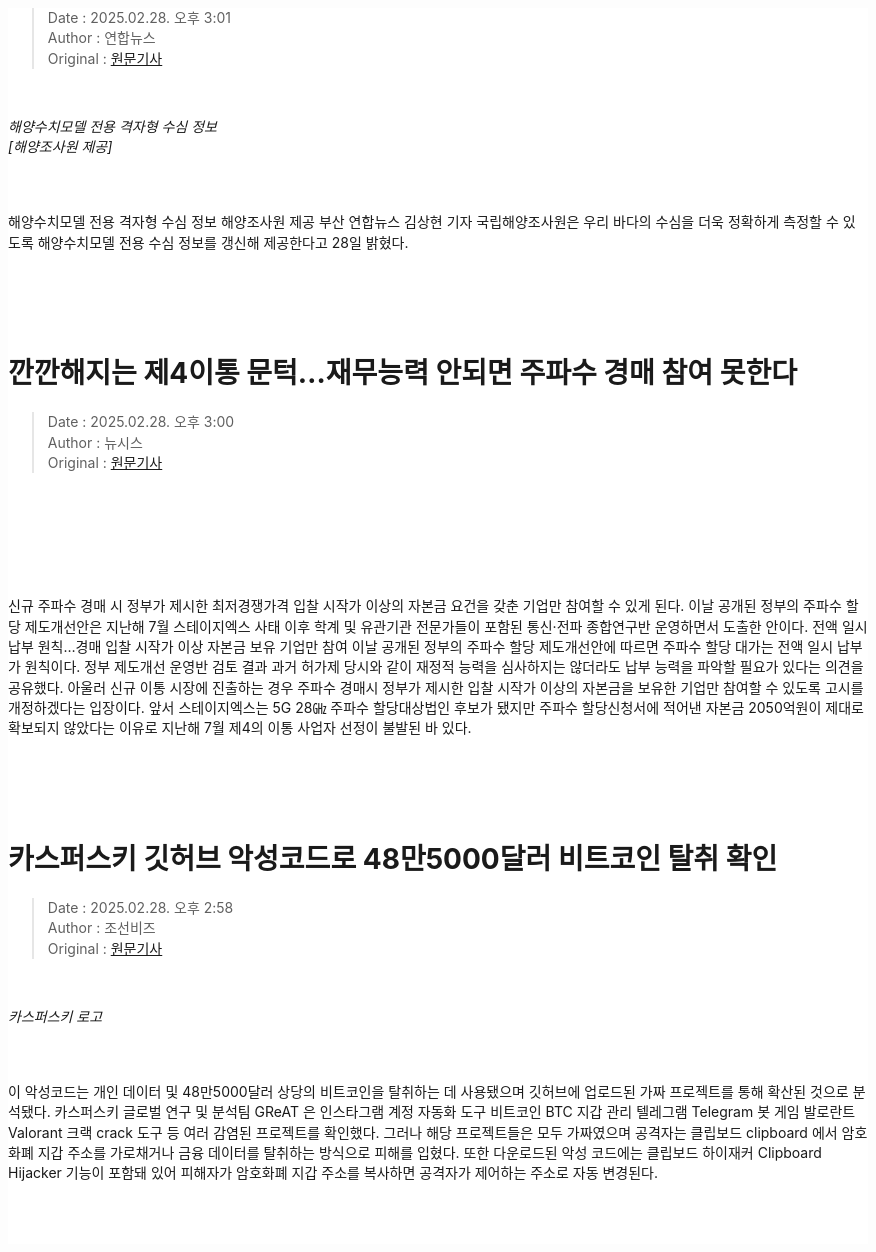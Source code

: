 > Date : 2025.02.28. 오후 3:01  
> Author : 연합뉴스  
> Original : [원문기사](https://n.news.naver.com/mnews/article/001/0015239979?sid=105)  
<br/>  
  
<img alt="해양수치모델 전용 격자형 수심 정보[해양조사원 제공]" class="_LAZY_LOADING _LAZY_LOADING_INIT_HIDE" src="https://imgnews.pstatic.net/image/001/2025/02/28/AKR20250228108100051_01_i_P4_20250228150117573.jpg?type=w860" id="img1" style="display: none;"></img><em class="img_desc">해양수치모델 전용 격자형 수심 정보<br/>[해양조사원 제공]</em>  
<br/><br/>  
  
해양수치모델 전용 격자형 수심 정보 해양조사원 제공 부산 연합뉴스 김상현 기자 국립해양조사원은 우리 바다의 수심을 더욱 정확하게 측정할 수 있도록 해양수치모델 전용 수심 정보를 갱신해 제공한다고 28일 밝혔다.  
<br/><br/><br/>  

  
# 깐깐해지는 제4이통 문턱…재무능력 안되면 주파수 경매 참여 못한다  
  
> Date : 2025.02.28. 오후 3:00  
> Author : 뉴시스  
> Original : [원문기사](https://n.news.naver.com/mnews/article/003/0013094498?sid=105)  
<br/>  
  
<img alt="" class="_LAZY_LOADING _LAZY_LOADING_INIT_HIDE" src="https://imgnews.pstatic.net/image/003/2025/02/28/NISI20220718_0001044148_web_20220718145624_20250228150020086.jpg?type=w860" id="img1" style="display: none;"></img>  
<br/><br/>  
  
신규 주파수 경매 시 정부가 제시한 최저경쟁가격 입찰 시작가 이상의 자본금 요건을 갖춘 기업만 참여할 수 있게 된다.
이날 공개된 정부의 주파수 할당 제도개선안은 지난해 7월 스테이지엑스 사태 이후 학계 및 유관기관 전문가들이 포함된 통신·전파 종합연구반 운영하면서 도출한 안이다.
전액 일시 납부 원칙…경매 입찰 시작가 이상 자본금 보유 기업만 참여 이날 공개된 정부의 주파수 할당 제도개선안에 따르면 주파수 할당 대가는 전액 일시 납부가 원칙이다.
정부 제도개선 운영반 검토 결과 과거 허가제 당시와 같이 재정적 능력을 심사하지는 않더라도 납부 능력을 파악할 필요가 있다는 의견을 공유했다.
아울러 신규 이통 시장에 진출하는 경우 주파수 경매시 정부가 제시한 입찰 시작가 이상의 자본금을 보유한 기업만 참여할 수 있도록 고시를 개정하겠다는 입장이다.
앞서 스테이지엑스는 5G 28㎓ 주파수 할당대상법인 후보가 됐지만 주파수 할당신청서에 적어낸 자본금 2050억원이 제대로 확보되지 않았다는 이유로 지난해 7월 제4의 이통 사업자 선정이 불발된 바 있다.  
<br/><br/><br/>  

  
# 카스퍼스키 깃허브 악성코드로 48만5000달러 비트코인 탈취 확인  
  
> Date : 2025.02.28. 오후 2:58  
> Author : 조선비즈  
> Original : [원문기사](https://n.news.naver.com/mnews/article/366/0001057566?sid=105)  
<br/>  
  
<img alt="카스퍼스키 로고" class="_LAZY_LOADING _LAZY_LOADING_INIT_HIDE" src="https://imgnews.pstatic.net/image/366/2025/02/28/0001057566_001_20250228145809759.png?type=w860" id="img1" style="display: none;"></img><em class="img_desc">카스퍼스키 로고</em>  
<br/><br/>  
  
이 악성코드는 개인 데이터 및 48만5000달러 상당의 비트코인을 탈취하는 데 사용됐으며 깃허브에 업로드된 가짜 프로젝트를 통해 확산된 것으로 분석됐다.
카스퍼스키 글로벌 연구 및 분석팀 GReAT 은 인스타그램 계정 자동화 도구 비트코인 BTC 지갑 관리 텔레그램 Telegram 봇 게임 발로란트 Valorant 크랙 crack 도구 등 여러 감염된 프로젝트를 확인했다.
그러나 해당 프로젝트들은 모두 가짜였으며 공격자는 클립보드 clipboard 에서 암호화폐 지갑 주소를 가로채거나 금융 데이터를 탈취하는 방식으로 피해를 입혔다.
또한 다운로드된 악성 코드에는 클립보드 하이재커 Clipboard Hijacker 기능이 포함돼 있어 피해자가 암호화폐 지갑 주소를 복사하면 공격자가 제어하는 주소로 자동 변경된다.  
<br/><br/><br/>  

  